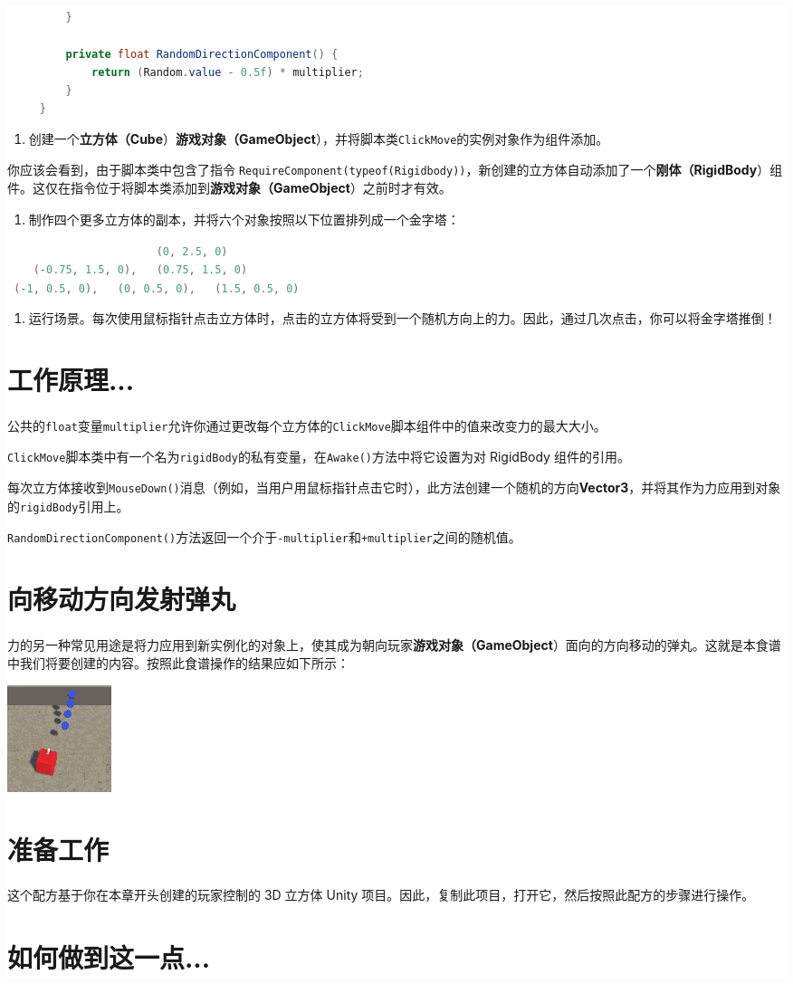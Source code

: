 ```cs
         }

         private float RandomDirectionComponent() {
             return (Random.value - 0.5f) * multiplier;
         }
     } 
```

1.  创建一个**立方体（Cube**）**游戏对象（GameObject**），并将脚本类`ClickMove`的实例对象作为组件添加。

你应该会看到，由于脚本类中包含了指令 `RequireComponent(typeof(Rigidbody))`，新创建的立方体自动添加了一个**刚体（RigidBody**）组件。这仅在指令位于将脚本类添加到**游戏对象（GameObject**）之前时才有效。

1.  制作四个更多立方体的副本，并将六个对象按照以下位置排列成一个金字塔：

```cs
                       (0, 2.5, 0)
    (-0.75, 1.5, 0),   (0.75, 1.5, 0)
 (-1, 0.5, 0),   (0, 0.5, 0),   (1.5, 0.5, 0)
```

1.  运行场景。每次使用鼠标指针点击立方体时，点击的立方体将受到一个随机方向上的力。因此，通过几次点击，你可以将金字塔推倒！

# 工作原理...

公共的`float`变量`multiplier`允许你通过更改每个立方体的`ClickMove`脚本组件中的值来改变力的最大大小。

`ClickMove`脚本类中有一个名为`rigidBody`的私有变量，在`Awake()`方法中将它设置为对 RigidBody 组件的引用。

每次立方体接收到`MouseDown()`消息（例如，当用户用鼠标指针点击它时），此方法创建一个随机的方向**Vector3**，并将其作为力应用到对象的`rigidBody`引用上。

`RandomDirectionComponent()`方法返回一个介于`-multiplier`和`+multiplier`之间的随机值。

# 向移动方向发射弹丸

力的另一种常见用途是将力应用到新实例化的对象上，使其成为朝向玩家**游戏对象（GameObject**）面向的方向移动的弹丸。这就是本食谱中我们将要创建的内容。按照此食谱操作的结果应如下所示：

![图片](img/b1129371-8dba-467f-9351-7130a8e38c2b.png)

# 准备工作

这个配方基于你在本章开头创建的玩家控制的 3D 立方体 Unity 项目。因此，复制此项目，打开它，然后按照此配方的步骤进行操作。

# 如何做到这一点...

